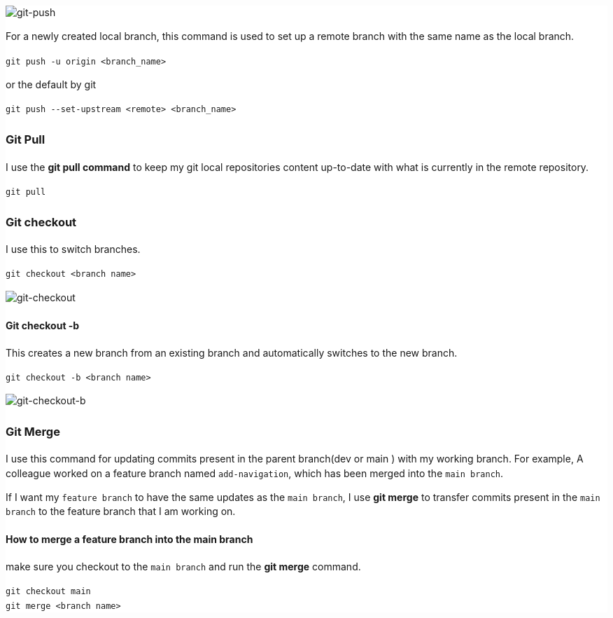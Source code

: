 ![git-push](/posts-images/git-commands/git-push.png)

For a newly created local branch, this command is used to set up a remote branch with the same name as the local branch.

```
git push -u origin <branch_name>
```
or the default by git

```
git push --set-upstream <remote> <branch_name>
```

### Git Pull

I use the **git pull command** to keep my git local repositories content up-to-date with what is currently in the remote repository.

```
git pull
```
### Git checkout

I use this to switch branches.

```
git checkout <branch name>
```

![git-checkout](/posts-images/git-commands/git-checkout.png)

#### Git checkout -b

This creates a new branch from an existing branch and  automatically switches to the new branch.
```
git checkout -b <branch name>
```
![git-checkout-b](/posts-images/git-commands/git-checkout-b.png)

### Git Merge

I use this command for updating commits present in the parent branch(dev or main ) with my working branch. For example, A colleague worked on a feature branch named `add-navigation`, which has been merged into the `main branch`.

If I want my `feature branch` to have the same updates as the `main branch`, I use **git merge** to transfer commits present in the `main branch` to the feature branch that I am working on.

 #### How to merge a feature branch into the main branch

make sure you checkout to the `main branch`  and run the **git merge** command.

```
git checkout main
git merge <branch name>
```
